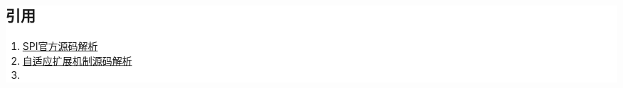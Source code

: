

## 引用

1. [SPI官方源码解析](http://dubbo.apache.org/zh-cn/docs/source_code_guide/dubbo-spi.html)
2. [自适应扩展机制源码解析](http://dubbo.apache.org/zh-cn/docs/source_code_guide/adaptive-extension.html)
3. 

## 
